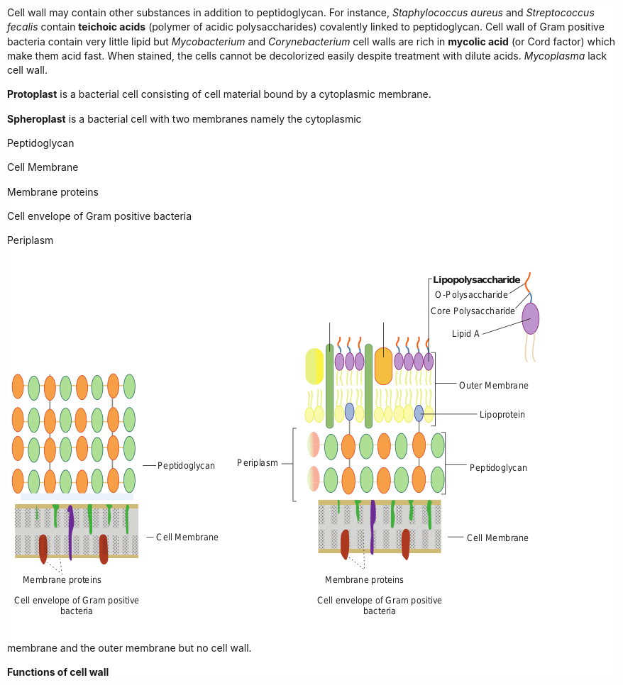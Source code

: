 


  

Cell wall may contain other substances in addition to peptidoglycan. For instance, _Staphylococcus aureus_ and _Streptococcus fecalis_ contain **teichoic acids** (polymer of acidic polysaccharides) covalently linked to peptidoglycan. Cell wall of Gram positive bacteria contain very little lipid but _Mycobacterium_ and _Corynebacterium_ cell walls are rich in **mycolic acid** (or Cord factor) which make them acid fast. When stained, the cells cannot be decolorized easily despite treatment with dilute acids. _Mycoplasma_ lack cell wall.

**Protoplast** is a bacterial cell consisting of cell material bound by a cytoplasmic membrane.

**Spheroplast** is a bacterial cell with two membranes namely the cytoplasmic

Peptidoglycan

Cell Membrane

Membrane proteins

Cell envelope of Gram positive bacteria

Periplasm

![Cell envelope of Gram p  ](7.11.png "")

membrane and the outer membrane but no cell wall.

**Functions of cell wall**

